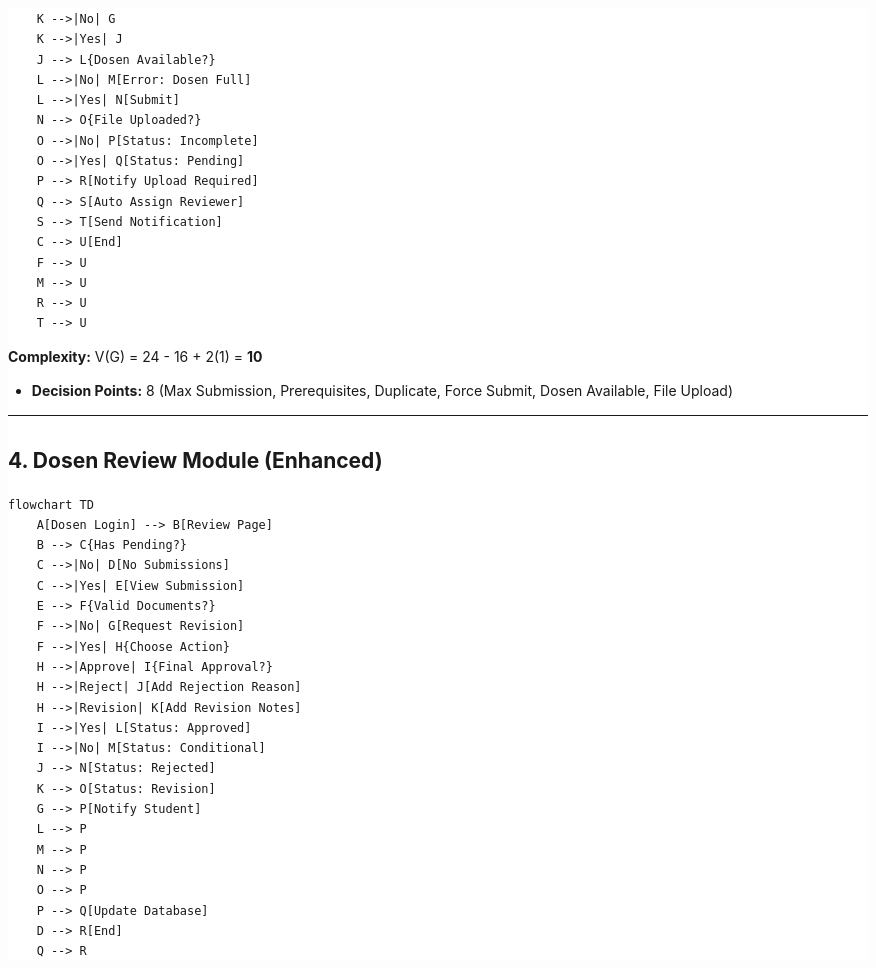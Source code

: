 ```mermaid
    K -->|No| G
    K -->|Yes| J
    J --> L{Dosen Available?}
    L -->|No| M[Error: Dosen Full]
    L -->|Yes| N[Submit]
    N --> O{File Uploaded?}
    O -->|No| P[Status: Incomplete]
    O -->|Yes| Q[Status: Pending]
    P --> R[Notify Upload Required]
    Q --> S[Auto Assign Reviewer]
    S --> T[Send Notification]
    C --> U[End]
    F --> U
    M --> U
    R --> U
    T --> U
```

**Complexity:** V(G) = 24 - 16 + 2(1) = **10**
- **Decision Points:** 8 (Max Submission, Prerequisites, Duplicate, Force Submit, Dosen Available, File Upload)

---

## **4. Dosen Review Module (Enhanced)**
```mermaid
flowchart TD
    A[Dosen Login] --> B[Review Page]
    B --> C{Has Pending?}
    C -->|No| D[No Submissions]
    C -->|Yes| E[View Submission]
    E --> F{Valid Documents?}
    F -->|No| G[Request Revision]
    F -->|Yes| H{Choose Action}
    H -->|Approve| I{Final Approval?}
    H -->|Reject| J[Add Rejection Reason]
    H -->|Revision| K[Add Revision Notes]
    I -->|Yes| L[Status: Approved]
    I -->|No| M[Status: Conditional]
    J --> N[Status: Rejected]
    K --> O[Status: Revision]
    G --> P[Notify Student]
    L --> P
    M --> P
    N --> P
    O --> P
    P --> Q[Update Database]
    D --> R[End]
    Q --> R
```
